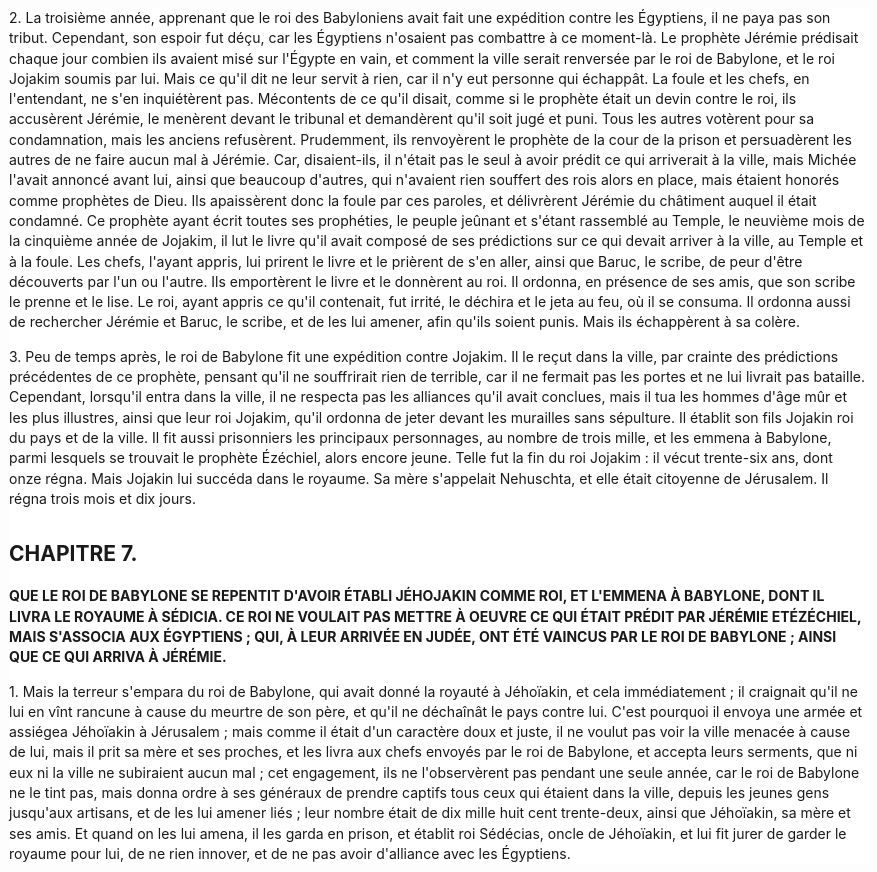 <a id="v6_2"></a>2\. La troisième année, apprenant que le roi des Babyloniens avait fait une expédition contre les Égyptiens, il ne paya pas son tribut. Cependant, son espoir fut déçu, car les Égyptiens n'osaient pas combattre à ce moment-là. Le prophète Jérémie prédisait chaque jour combien ils avaient misé sur l'Égypte en vain, et comment la ville serait renversée par le roi de Babylone, et le roi Jojakim soumis par lui. Mais ce qu'il dit ne leur servit à rien, car il n'y eut personne qui échappât. La foule et les chefs, en l'entendant, ne s'en inquiétèrent pas. Mécontents de ce qu'il disait, comme si le prophète était un devin contre le roi, ils accusèrent Jérémie, le menèrent devant le tribunal et demandèrent qu'il soit jugé et puni. Tous les autres votèrent pour sa condamnation, mais les anciens refusèrent. Prudemment, ils renvoyèrent le prophète de la cour de la prison et persuadèrent les autres de ne faire aucun mal à Jérémie. Car, disaient-ils, il n'était pas le seul à avoir prédit ce qui arriverait à la ville, mais Michée l'avait annoncé avant lui, ainsi que beaucoup d'autres, qui n'avaient rien souffert des rois alors en place, mais étaient honorés comme prophètes de Dieu. Ils apaissèrent donc la foule par ces paroles, et délivrèrent Jérémie du châtiment auquel il était condamné. Ce prophète ayant écrit toutes ses prophéties, le peuple jeûnant et s'étant rassemblé au Temple, le neuvième mois de la cinquième année de Jojakim, il lut le livre qu'il avait composé de ses prédictions sur ce qui devait arriver à la ville, au Temple et à la foule. Les chefs, l'ayant appris, lui prirent le livre et le prièrent de s'en aller, ainsi que Baruc, le scribe, de peur d'être découverts par l'un ou l'autre. Ils emportèrent le livre et le donnèrent au roi. Il ordonna, en présence de ses amis, que son scribe le prenne et le lise. Le roi, ayant appris ce qu'il contenait, fut irrité, le déchira et le jeta au feu, où il se consuma. Il ordonna aussi de rechercher Jérémie et Baruc, le scribe, et de les lui amener, afin qu'ils soient punis. Mais ils échappèrent à sa colère.

<a id="v6_3"></a>3\. Peu de temps après, le roi de Babylone fit une expédition contre Jojakim. Il le reçut dans la ville, par crainte des prédictions précédentes de ce prophète, pensant qu'il ne souffrirait rien de terrible, car il ne fermait pas les portes et ne lui livrait pas bataille. Cependant, lorsqu'il entra dans la ville, il ne respecta pas les alliances qu'il avait conclues, mais il tua les hommes d'âge mûr et les plus illustres, ainsi que leur roi Jojakim, qu'il ordonna de jeter devant les murailles sans sépulture. Il établit son fils Jojakin roi du pays et de la ville. Il fit aussi prisonniers les principaux personnages, au nombre de trois mille, et les emmena à Babylone, parmi lesquels se trouvait le prophète Ézéchiel, alors encore jeune. Telle fut la fin du roi Jojakim : il vécut trente-six ans, dont onze régna. Mais Jojakin lui succéda dans le royaume. Sa mère s'appelait Nehuschta, et elle était citoyenne de Jérusalem. Il régna trois mois et dix jours.

## CHAPITRE 7.

**QUE LE ROI DE BABYLONE SE REPENTIT D'AVOIR ÉTABLI JÉHOJAKIN COMME ROI, ET L'EMMENA À BABYLONE, DONT IL LIVRA LE ROYAUME À SÉDICIA. CE ROI NE VOULAIT PAS METTRE À OEUVRE CE QUI ÉTAIT PRÉDIT PAR JÉRÉMIE ET ​​ÉZÉCHIEL, MAIS S'ASSOCIA AUX ÉGYPTIENS ; QUI, À LEUR ARRIVÉE EN JUDÉE, ONT ÉTÉ VAINCUS PAR LE ROI DE BABYLONE ; AINSI QUE CE QUI ARRIVA À JÉRÉMIE.**

<a id="v7_1"></a>1\. Mais la terreur s'empara du roi de Babylone, qui avait donné la royauté à Jéhoïakin, et cela immédiatement ; il craignait qu'il ne lui en vînt rancune à cause du meurtre de son père, et qu'il ne déchaînât le pays contre lui. C'est pourquoi il envoya une armée et assiégea Jéhoïakin à Jérusalem ; mais comme il était d'un caractère doux et juste, il ne voulut pas voir la ville menacée à cause de lui, mais il prit sa mère et ses proches, et les livra aux chefs envoyés par le roi de Babylone, et accepta leurs serments, que ni eux ni la ville ne subiraient aucun mal ; cet engagement, ils ne l'observèrent pas pendant une seule année, car le roi de Babylone ne le tint pas, mais donna ordre à ses généraux de prendre captifs tous ceux qui étaient dans la ville, depuis les jeunes gens jusqu'aux artisans, et de les lui amener liés ; leur nombre était de dix mille huit cent trente-deux, ainsi que Jéhoïakin, sa mère et ses amis. Et quand on les lui amena, il les garda en prison, et établit roi Sédécias, oncle de Jéhoïakin, et lui fit jurer de garder le royaume pour lui, de ne rien innover, et de ne pas avoir d'alliance avec les Égyptiens.
